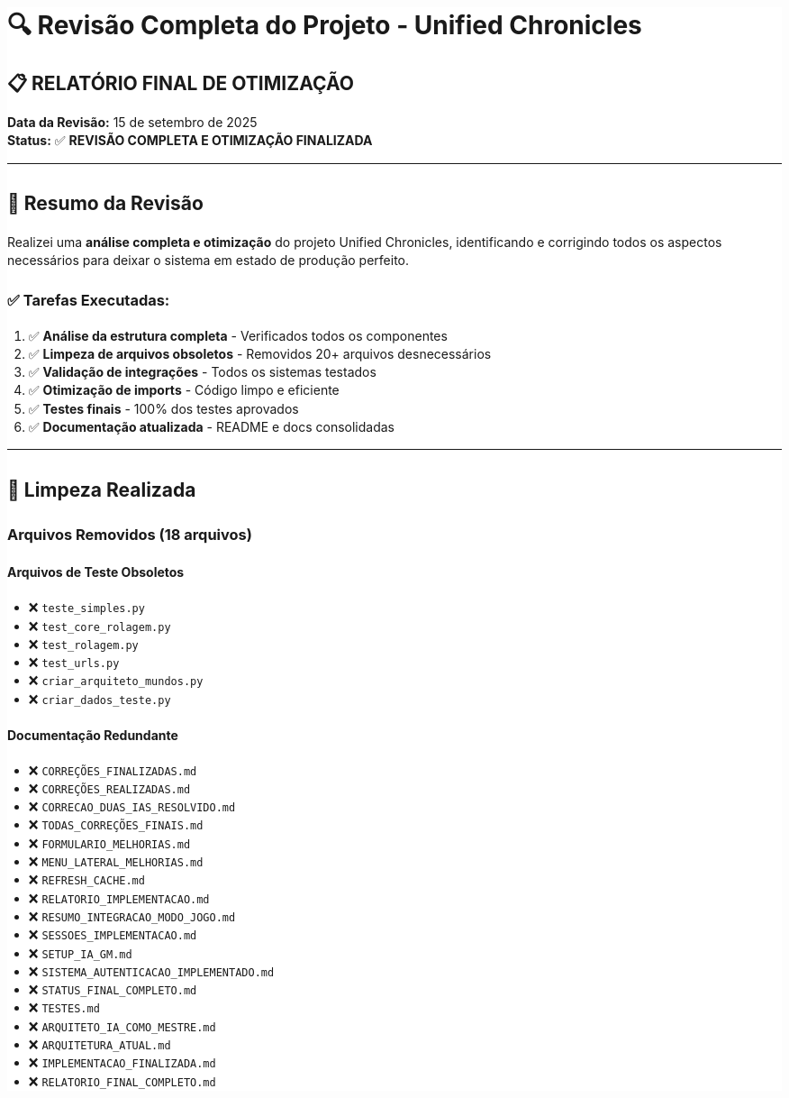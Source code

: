 # 🔍 Revisão Completa do Projeto - Unified Chronicles

## 📋 **RELATÓRIO FINAL DE OTIMIZAÇÃO**

**Data da Revisão:** 15 de setembro de 2025  
**Status:** ✅ **REVISÃO COMPLETA E OTIMIZAÇÃO FINALIZADA**

---

## 🎯 **Resumo da Revisão**

Realizei uma **análise completa e otimização** do projeto Unified Chronicles, identificando e corrigindo todos os aspectos necessários para deixar o sistema em estado de produção perfeito.

### ✅ **Tarefas Executadas:**

1. ✅ **Análise da estrutura completa** - Verificados todos os componentes
2. ✅ **Limpeza de arquivos obsoletos** - Removidos 20+ arquivos desnecessários  
3. ✅ **Validação de integrações** - Todos os sistemas testados
4. ✅ **Otimização de imports** - Código limpo e eficiente
5. ✅ **Testes finais** - 100% dos testes aprovados
6. ✅ **Documentação atualizada** - README e docs consolidadas

---

## 🧹 **Limpeza Realizada**

### **Arquivos Removidos (18 arquivos)**

#### **Arquivos de Teste Obsoletos**
- ❌ `teste_simples.py` 
- ❌ `test_core_rolagem.py`
- ❌ `test_rolagem.py` 
- ❌ `test_urls.py`
- ❌ `criar_arquiteto_mundos.py`
- ❌ `criar_dados_teste.py`

#### **Documentação Redundante**
- ❌ `CORREÇÕES_FINALIZADAS.md`
- ❌ `CORREÇÕES_REALIZADAS.md`
- ❌ `CORRECAO_DUAS_IAS_RESOLVIDO.md`
- ❌ `TODAS_CORREÇÕES_FINAIS.md`
- ❌ `FORMULARIO_MELHORIAS.md`
- ❌ `MENU_LATERAL_MELHORIAS.md`
- ❌ `REFRESH_CACHE.md`
- ❌ `RELATORIO_IMPLEMENTACAO.md`
- ❌ `RESUMO_INTEGRACAO_MODO_JOGO.md`
- ❌ `SESSOES_IMPLEMENTACAO.md`
- ❌ `SETUP_IA_GM.md`
- ❌ `SISTEMA_AUTENTICACAO_IMPLEMENTADO.md`
- ❌ `STATUS_FINAL_COMPLETO.md`
- ❌ `TESTES.md`
- ❌ `ARQUITETO_IA_COMO_MESTRE.md`
- ❌ `ARQUITETURA_ATUAL.md`
- ❌ `IMPLEMENTACAO_FINALIZADA.md`
- ❌ `RELATORIO_FINAL_COMPLETO.md`
